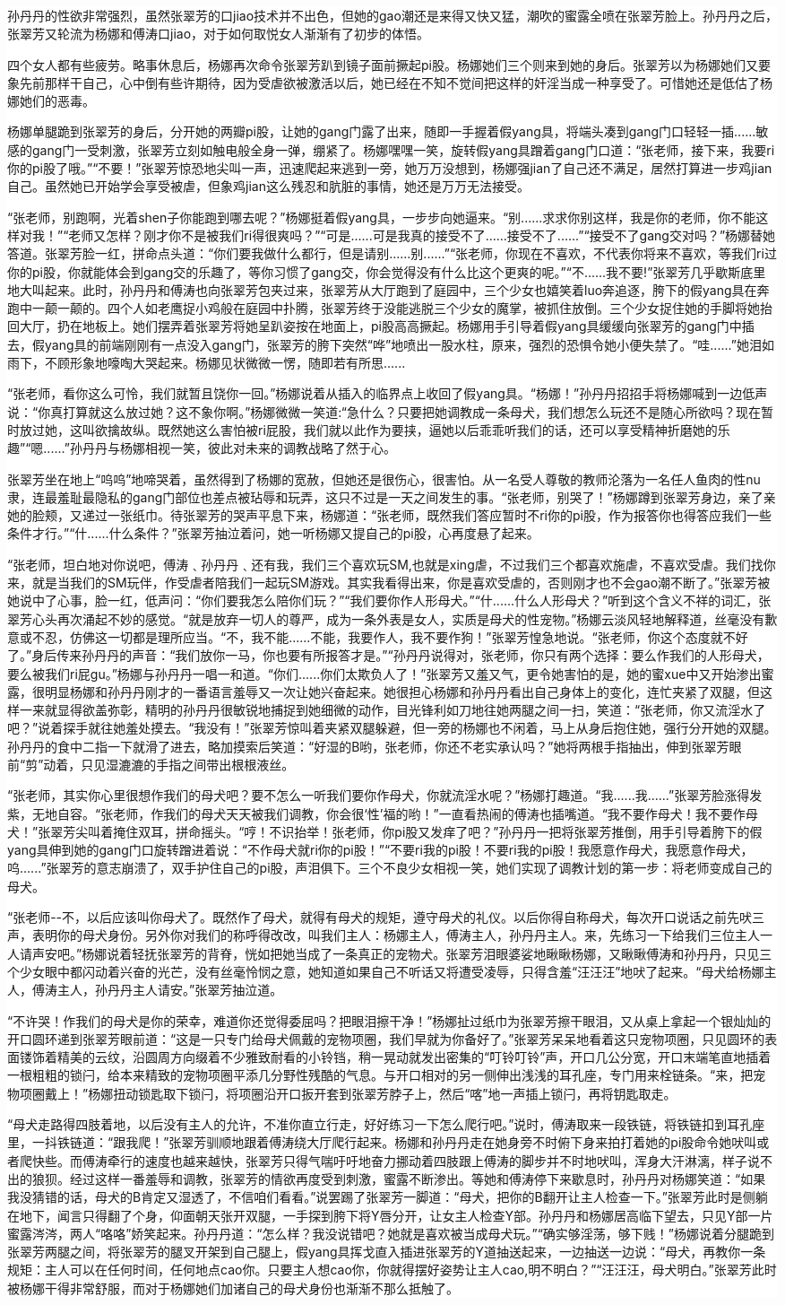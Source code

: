 孙丹丹的性欲非常强烈，虽然张翠芳的口jiao技术并不出色，但她的gao潮还是来得又快又猛，潮吹的蜜露全喷在张翠芳脸上。孙丹丹之后，张翠芳又轮流为杨娜和傅涛口jiao，对于如何取悦女人渐渐有了初步的体悟。

四个女人都有些疲劳。略事休息后，杨娜再次命令张翠芳趴到镜子面前撅起pi股。杨娜她们三个则来到她的身后。张翠芳以为杨娜她们又要象先前那样干自己，心中倒有些许期待，因为受虐欲被激活以后，她已经在不知不觉间把这样的奸淫当成一种享受了。可惜她还是低估了杨娜她们的恶毒。

杨娜单腿跪到张翠芳的身后，分开她的两瓣pi股，让她的gang门露了出来，随即一手握着假yang具，将端头凑到gang门口轻轻一插......敏感的gang门一受刺激，张翠芳立刻如触电般全身一弹，绷紧了。杨娜嘿嘿一笑，旋转假yang具蹭着gang门口道：“张老师，接下来，我要ri你的pi股了哦。”“不要！”张翠芳惊恐地尖叫一声，迅速爬起来逃到一旁，她万万没想到，杨娜强jian了自己还不满足，居然打算进一步鸡jian自己。虽然她已开始学会享受被虐，但象鸡jian这么残忍和肮脏的事情，她还是万万无法接受。

“张老师，别跑啊，光着shen子你能跑到哪去呢？”杨娜挺着假yang具，一步步向她逼来。“别......求求你别这样，我是你的老师，你不能这样对我！”“老师又怎样？刚才你不是被我们ri得很爽吗？”“可是......可是我真的接受不了......接受不了......”“接受不了gang交对吗？”杨娜替她答道。张翠芳脸一红，拼命点头道：“你们要我做什么都行，但是请别......别......”“张老师，你现在不喜欢，不代表你将来不喜欢，等我们ri过你的pi股，你就能体会到gang交的乐趣了，等你习惯了gang交，你会觉得没有什么比这个更爽的呢。”“不......我不要!”张翠芳几乎歇斯底里地大叫起来。此时，孙丹丹和傅涛也向张翠芳包夹过来，张翠芳从大厅跑到了庭园中，三个少女也嬉笑着luo奔追逐，胯下的假yang具在奔跑中一颠一颠的。四个人如老鹰捉小鸡般在庭园中扑腾，张翠芳终于没能逃脱三个少女的魔掌，被抓住放倒。三个少女捉住她的手脚将她抬回大厅，扔在地板上。她们摆弄着张翠芳将她呈趴姿按在地面上，pi股高高撅起。杨娜用手引导着假yang具缓缓向张翠芳的gang门中插去，假yang具的前端刚刚有一点没入gang门，张翠芳的胯下突然“哗”地喷出一股水柱，原来，强烈的恐惧令她小便失禁了。“哇......”她泪如雨下，不顾形象地嚎啕大哭起来。杨娜见状微微一愣，随即若有所思......

“张老师，看你这么可怜，我们就暂且饶你一回。”杨娜说着从插入的临界点上收回了假yang具。“杨娜！”孙丹丹招招手将杨娜喊到一边低声说：“你真打算就这么放过她？这不象你啊。”杨娜微微一笑道:“急什么？只要把她调教成一条母犬，我们想怎么玩还不是随心所欲吗？现在暂时放过她，这叫欲擒故纵。既然她这么害怕被ri屁股，我们就以此作为要挟，逼她以后乖乖听我们的话，还可以享受精神折磨她的乐趣”“嗯......”孙丹丹与杨娜相视一笑，彼此对未来的调教战略了然于心。

张翠芳坐在地上“呜呜”地啼哭着，虽然得到了杨娜的宽赦，但她还是很伤心，很害怕。从一名受人尊敬的教师沦落为一名任人鱼肉的性nu隶，连最羞耻最隐私的gang门部位也差点被玷辱和玩弄，这只不过是一天之间发生的事。“张老师，别哭了！”杨娜蹲到张翠芳身边，亲了亲她的脸颊，又递过一张纸巾。待张翠芳的哭声平息下来，杨娜道：“张老师，既然我们答应暂时不ri你的pi股，作为报答你也得答应我们一些条件才行。”“什......什么条件？”张翠芳抽泣着问，她一听杨娜又提自己的pi股，心再度悬了起来。

“张老师，坦白地对你说吧，傅涛﹑孙丹丹﹑还有我，我们三个喜欢玩SM,也就是xing虐，不过我们三个都喜欢施虐，不喜欢受虐。我们找你来，就是当我们的SM玩伴，作受虐者陪我们一起玩SM游戏。其实我看得出来，你是喜欢受虐的，否则刚才也不会gao潮不断了。”张翠芳被她说中了心事，脸一红，低声问：“你们要我怎么陪你们玩？”“我们要你作人形母犬。”“什......什么人形母犬？”听到这个含义不祥的词汇，张翠芳心头再次涌起不妙的感觉。“就是放弃一切人的尊严，成为一条外表是女人，实质是母犬的性宠物。”杨娜云淡风轻地解释道，丝毫没有歉意或不忍，仿佛这一切都是理所应当。“不，我不能......不能，我要作人，我不要作狗！”张翠芳惶急地说。“张老师，你这个态度就不好了。”身后传来孙丹丹的声音：“我们放你一马，你也要有所报答才是。”“孙丹丹说得对，张老师，你只有两个选择：要么作我们的人形母犬，要么被我们ri屁gu。”杨娜与孙丹丹一唱一和道。“你们......你们太欺负人了！”张翠芳又羞又气，更令她害怕的是，她的蜜xue中又开始渗出蜜露，很明显杨娜和孙丹丹刚才的一番语言羞辱又一次让她兴奋起来。她很担心杨娜和孙丹丹看出自己身体上的变化，连忙夹紧了双腿，但这样一来就显得欲盖弥彰，精明的孙丹丹很敏锐地捕捉到她细微的动作，目光锋利如刀地往她两腿之间一扫，笑道：“张老师，你又流淫水了吧？”说着探手就往她羞处摸去。“我没有！”张翠芳惊叫着夹紧双腿躲避，但一旁的杨娜也不闲着，马上从身后抱住她，强行分开她的双腿。孙丹丹的食中二指一下就滑了进去，略加摸索后笑道：“好湿的B哟，张老师，你还不老实承认吗？”她将两根手指抽出，伸到张翠芳眼前“剪”动着，只见湿漉漉的手指之间带出根根液丝。

“张老师，其实你心里很想作我们的母犬吧？要不怎么一听我们要你作母犬，你就流淫水呢？”杨娜打趣道。“我......我......”张翠芳脸涨得发紫，无地自容。“张老师，作我们的母犬天天被我们调教，你会很‘性’福的哟！”一直看热闹的傅涛也插嘴道。“我不要作母犬！我不要作母犬！”张翠芳尖叫着掩住双耳，拼命摇头。“哼！不识抬举！张老师，你pi股又发痒了吧？”孙丹丹一把将张翠芳推倒，用手引导着胯下的假yang具伸到她的gang门口旋转蹭进着说：“不作母犬就ri你的pi股！”“不要ri我的pi股！不要ri我的pi股！我愿意作母犬，我愿意作母犬，呜......”张翠芳的意志崩溃了，双手护住自己的pi股，声泪俱下。三个不良少女相视一笑，她们实现了调教计划的第一步：将老师变成自己的母犬。

“张老师--不，以后应该叫你母犬了。既然作了母犬，就得有母犬的规矩，遵守母犬的礼仪。以后你得自称母犬，每次开口说话之前先吠三声，表明你的母犬身份。另外你对我们的称呼得改改，叫我们主人：杨娜主人，傅涛主人，孙丹丹主人。来，先练习一下给我们三位主人一人请声安吧。”杨娜说着轻抚张翠芳的背脊，恍如把她当成了一条真正的宠物犬。张翠芳泪眼婆娑地瞅瞅杨娜，又瞅瞅傅涛和孙丹丹，只见三个少女眼中都闪动着兴奋的光芒，没有丝毫怜悯之意，她知道如果自己不听话又将遭受凌辱，只得含羞“汪汪汪”地吠了起来。“母犬给杨娜主人，傅涛主人，孙丹丹主人请安。”张翠芳抽泣道。

“不许哭！作我们的母犬是你的荣幸，难道你还觉得委屈吗？把眼泪擦干净！”杨娜扯过纸巾为张翠芳擦干眼泪，又从桌上拿起一个银灿灿的开口圆环递到张翠芳眼前道：“这是一只专门给母犬佩戴的宠物项圈，我们早就为你备好了。”张翠芳呆呆地看着这只宠物项圈，只见圆环的表面镂饰着精美的云纹，沿圆周方向缀着不少雅致耐看的小铃铛，稍一晃动就发出密集的“叮铃叮铃”声，开口几公分宽，开口末端笔直地插着一根粗粗的锁闩，给本来精致的宠物项圈平添几分野性残酷的气息。与开口相对的另一侧伸出浅浅的耳孔座，专门用来栓链条。“来，把宠物项圈戴上！”杨娜扭动锁匙取下锁闩，将项圈沿开口扳开套到张翠芳脖子上，然后“喀”地一声插上锁闩，再将钥匙取走。

“母犬走路得四肢着地，以后没有主人的允许，不准你直立行走，好好练习一下怎么爬行吧。”说时，傅涛取来一段铁链，将铁链扣到耳孔座里，一抖铁链道：“跟我爬！”张翠芳驯顺地跟着傅涛绕大厅爬行起来。杨娜和孙丹丹走在她身旁不时俯下身来拍打着她的pi股命令她吠叫或者爬快些。而傅涛牵行的速度也越来越快，张翠芳只得气喘吁吁地奋力挪动着四肢跟上傅涛的脚步并不时地吠叫，浑身大汗淋漓，样子说不出的狼狈。经过这样一番羞辱和调教，张翠芳的情欲再度受到刺激，蜜露不断渗出。等她和傅涛停下来歇息时，孙丹丹对杨娜笑道：“如果我没猜错的话，母犬的B肯定又湿透了，不信咱们看看。”说罢踢了张翠芳一脚道：“母犬，把你的B翻开让主人检查一下。”张翠芳此时是侧躺在地下，闻言只得翻了个身，仰面朝天张开双腿，一手探到胯下将Y唇分开，让女主人检查Y部。孙丹丹和杨娜居高临下望去，只见Y部一片蜜露涔涔，两人“咯咯”娇笑起来。孙丹丹道：“怎么样？我没说错吧？她就是喜欢被当成母犬玩。”“确实够淫荡，够下贱！”杨娜说着分腿跪到张翠芳两腿之间，将张翠芳的腿叉开架到自己腿上，假yang具挥戈直入插进张翠芳的Y道抽送起来，一边抽送一边说：“母犬，再教你一条规矩：主人可以在任何时间，任何地点cao你。只要主人想cao你，你就得摆好姿势让主人cao,明不明白？”“汪汪汪，母犬明白。”张翠芳此时被杨娜干得非常舒服，而对于杨娜她们加诸自己的母犬身份也渐渐不那么抵触了。
